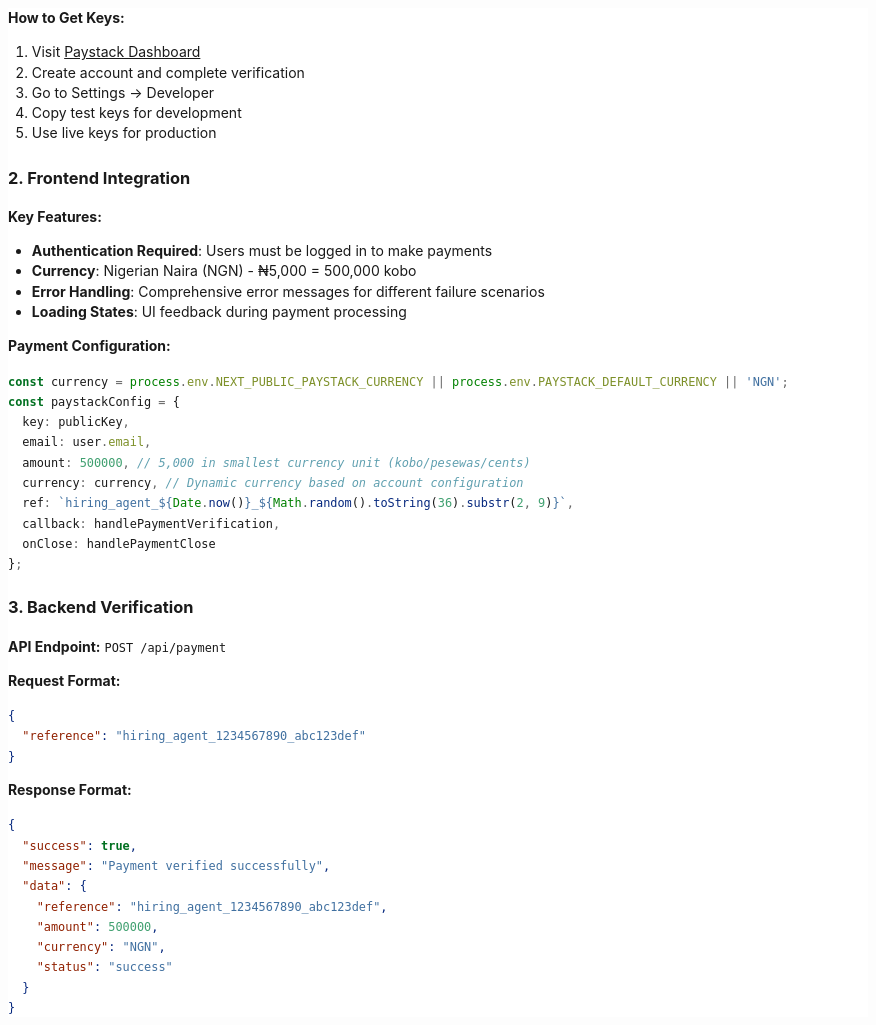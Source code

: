 **How to Get Keys:**
1. Visit [Paystack Dashboard](https://dashboard.paystack.com/)
2. Create account and complete verification
3. Go to Settings → Developer
4. Copy test keys for development
5. Use live keys for production

### **2. Frontend Integration**

**Key Features:**
- **Authentication Required**: Users must be logged in to make payments
- **Currency**: Nigerian Naira (NGN) - ₦5,000 = 500,000 kobo
- **Error Handling**: Comprehensive error messages for different failure scenarios
- **Loading States**: UI feedback during payment processing

**Payment Configuration:**
```typescript
const currency = process.env.NEXT_PUBLIC_PAYSTACK_CURRENCY || process.env.PAYSTACK_DEFAULT_CURRENCY || 'NGN';
const paystackConfig = {
  key: publicKey,
  email: user.email,
  amount: 500000, // 5,000 in smallest currency unit (kobo/pesewas/cents)
  currency: currency, // Dynamic currency based on account configuration
  ref: `hiring_agent_${Date.now()}_${Math.random().toString(36).substr(2, 9)}`,
  callback: handlePaymentVerification,
  onClose: handlePaymentClose
};
```

### **3. Backend Verification**

**API Endpoint:** `POST /api/payment`

**Request Format:**
```json
{
  "reference": "hiring_agent_1234567890_abc123def"
}
```

**Response Format:**
```json
{
  "success": true,
  "message": "Payment verified successfully",
  "data": {
    "reference": "hiring_agent_1234567890_abc123def",
    "amount": 500000,
    "currency": "NGN",
    "status": "success"
  }
}
```
